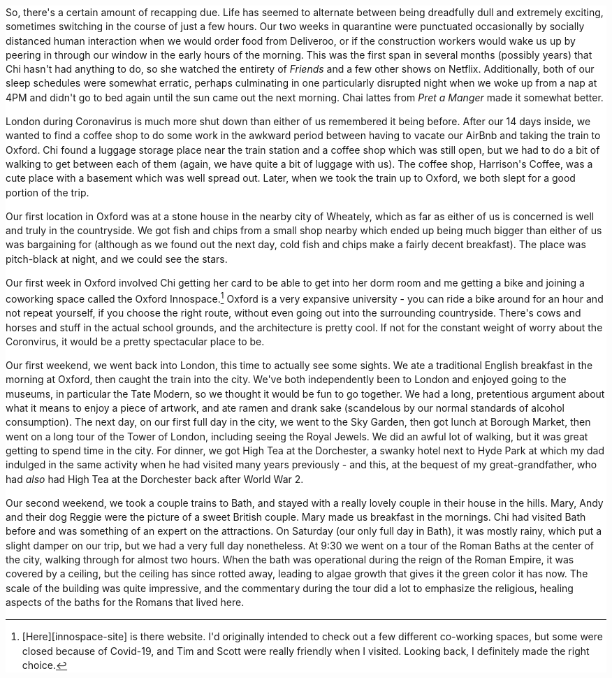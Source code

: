 So, there's a certain amount of recapping due. Life has seemed to alternate between being dreadfully dull and extremely exciting, sometimes switching in the course of just a few hours. Our two weeks in quarantine were punctuated occasionally by socially distanced human interaction when we would order food from Deliveroo, or if the construction workers would wake us up by peering in through our window in the early hours of the morning. This was the first span in several months (possibly years) that Chi hasn't had anything to do, so she watched the entirety of *Friends* and a few other shows on Netflix. Additionally, both of our sleep schedules were somewhat erratic, perhaps culminating in one particularly disrupted night when we woke up from a nap at 4PM and didn't go to bed again until the sun came out the next morning. Chai lattes from *Pret a Manger* made it somewhat better.

London during Coronavirus is much more shut down than either of us remembered it being before. After our 14 days inside, we wanted to find a coffee shop to do some work in the awkward period between having to vacate our AirBnb and taking the train to Oxford. Chi found a luggage storage place near the train station and a coffee shop which was still open, but we had to do a bit of walking to get between each of them (again, we have quite a bit of luggage with us). The coffee shop, Harrison's Coffee, was a cute place with a basement which was well spread out. Later, when we took the train up to Oxford, we both slept for a good portion of the trip.

Our first location in Oxford was at a stone house in the nearby city of Wheately, which as far as either of us is concerned is well and truly in the countryside. We got fish and chips from a small shop nearby which ended up being much bigger than either of us was bargaining for (although as we found out the next day, cold fish and chips make a fairly decent breakfast). The place was pitch-black at night, and we could see the stars.

Our first week in Oxford involved Chi getting her card to be able to get into her dorm room and me getting a bike and joining a coworking space called the Oxford Innospace.[^innospace] Oxford is a very expansive university - you can ride a bike around for an hour and not repeat yourself, if you choose the right route, without even going out into the surrounding countryside. There's cows and horses and stuff in the actual school grounds, and the architecture is pretty cool. If not for the constant weight of worry about the Coronvirus, it would be a pretty spectacular place to be.

Our first weekend, we went back into London, this time to actually see some sights. We ate a traditional English breakfast in the morning at Oxford, then caught the train into the city. We've both independently been to London and enjoyed going to the museums, in particular the Tate Modern, so we thought it would be fun to go together. We had a long, pretentious argument about what it means to enjoy a piece of artwork, and ate ramen and drank sake (scandelous by our normal standards of alcohol consumption). The next day, on our first full day in the city, we went to the Sky Garden, then got lunch at Borough Market, then went on a long tour of the Tower of London, including seeing the Royal Jewels. We did an awful lot of walking, but it was great getting to spend time in the city. For dinner, we got High Tea at the Dorchester, a swanky hotel next to Hyde Park at which my dad indulged in the same activity when he had visited many years previously - and this, at the bequest of my great-grandfather, who had *also* had High Tea at the Dorchester back after World War 2.

Our second weekend, we took a couple trains to Bath, and stayed with a really lovely couple in their house in the hills. Mary, Andy and their dog Reggie were the picture of a sweet British couple. Mary made us breakfast in the mornings. Chi had visited Bath before and was something of an expert on the attractions. On Saturday (our only full day in Bath), it was mostly rainy, which put a slight damper on our trip, but we had a very full day nonetheless. At 9:30 we went on a tour of the Roman Baths at the center of the city, walking through for almost two hours. When the bath was operational during the reign of the Roman Empire, it was covered by a ceiling, but the ceiling has since rotted away, leading to algae growth that gives it the green color it has now. The scale of the building was quite impressive, and the commentary during the tour did a lot to emphasize the religious, healing aspects of the baths for the Romans that lived here.


[^innospace]: [Here][innospace-site] is there website. I'd originally intended to check out a few different co-working spaces, but some were closed because of Covid-19, and Tim and Scott were really friendly when I visited. Looking back, I definitely made the right choice.
[^rdj]: The junior one
[^tsa]: Also I have TSA pre-check and Chi does not. I've never been more humiliated in my life than when I had to take off my shoes and take my laptop out of my bag to go through security.
[^timezones]: For a few weeks I was doing interviews for Facebook in the afternoon in Seattle, which meant staying up until past midnight. I eventually realized I could set my schedule so it wouldn't happen so late, but it led to a somewhat erratic sleep schedule. Working closely with people across many timezones is tough.
[our-blog]: https://le.bolte.page/
[innospace-site]: https://www.oxfordinnospace.co.uk/